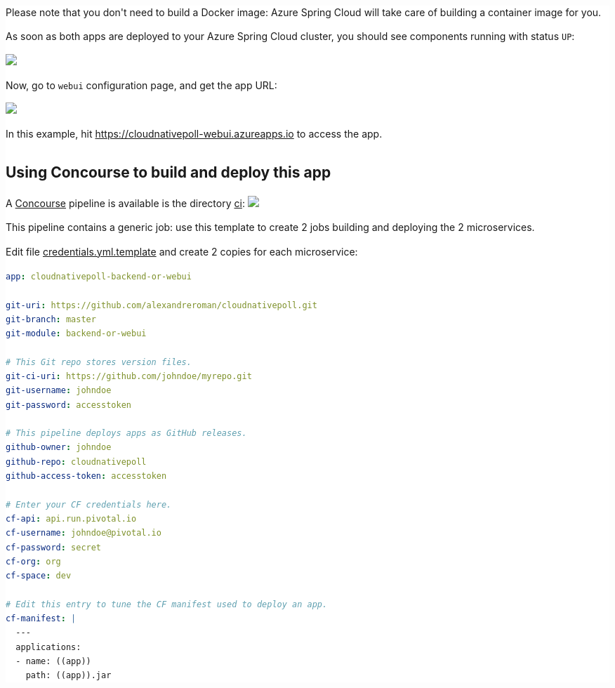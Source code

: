 Please note that you don't need to build a Docker image: Azure Spring Cloud will take care of
building a container image for you.

As soon as both apps are deployed to your Azure Spring Cloud cluster, you should see components running with status `UP`:

<img src="az-app-status.png"/>

Now, go to `webui` configuration page, and get the app URL:

<img src="az-app-url.png"/>

In this example, hit https://cloudnativepoll-webui.azureapps.io to access the app.

## Using Concourse to build and deploy this app

A [Concourse](https://concourse-ci.org) pipeline is available is the directory [ci](ci):
<img src="concourse-screenshot.png"/> 

This pipeline contains a generic job: use this template to create 2 jobs building
and deploying the 2 microservices.

Edit file [credentials.yml.template](ci/credentials.yml.template)
and create 2 copies for each microservice:
```yaml
app: cloudnativepoll-backend-or-webui

git-uri: https://github.com/alexandreroman/cloudnativepoll.git
git-branch: master
git-module: backend-or-webui

# This Git repo stores version files.
git-ci-uri: https://github.com/johndoe/myrepo.git
git-username: johndoe
git-password: accesstoken

# This pipeline deploys apps as GitHub releases.
github-owner: johndoe
github-repo: cloudnativepoll
github-access-token: accesstoken

# Enter your CF credentials here.
cf-api: api.run.pivotal.io
cf-username: johndoe@pivotal.io
cf-password: secret
cf-org: org
cf-space: dev

# Edit this entry to tune the CF manifest used to deploy an app.
cf-manifest: |
  ---
  applications:
  - name: ((app))
    path: ((app)).jar
```
